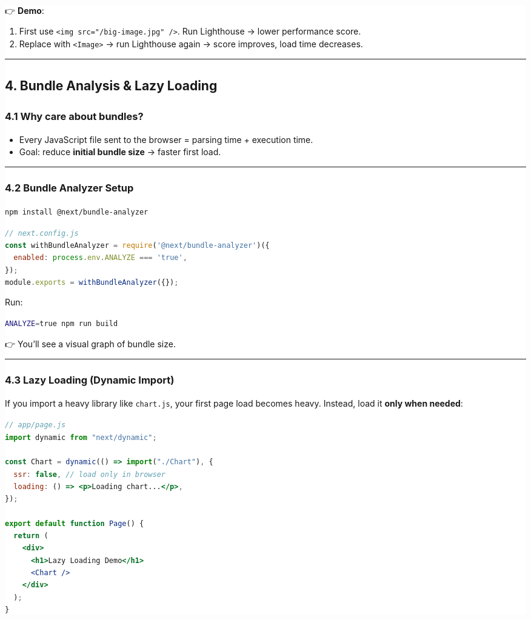 👉 **Demo**:

1. First use `<img src="/big-image.jpg" />`. Run Lighthouse → lower performance score.
2. Replace with `<Image>` → run Lighthouse again → score improves, load time decreases.

---

## **4. Bundle Analysis & Lazy Loading**

### **4.1 Why care about bundles?**

* Every JavaScript file sent to the browser = parsing time + execution time.
* Goal: reduce **initial bundle size** → faster first load.

---

### **4.2 Bundle Analyzer Setup**

```bash
npm install @next/bundle-analyzer
```

```js
// next.config.js
const withBundleAnalyzer = require('@next/bundle-analyzer')({
  enabled: process.env.ANALYZE === 'true',
});
module.exports = withBundleAnalyzer({});
```

Run:

```bash
ANALYZE=true npm run build
```

👉 You’ll see a visual graph of bundle size.

---

### **4.3 Lazy Loading (Dynamic Import)**

If you import a heavy library like `chart.js`, your first page load becomes heavy.
Instead, load it **only when needed**:

```jsx
// app/page.js
import dynamic from "next/dynamic";

const Chart = dynamic(() => import("./Chart"), {
  ssr: false, // load only in browser
  loading: () => <p>Loading chart...</p>,
});

export default function Page() {
  return (
    <div>
      <h1>Lazy Loading Demo</h1>
      <Chart />
    </div>
  );
}
```
